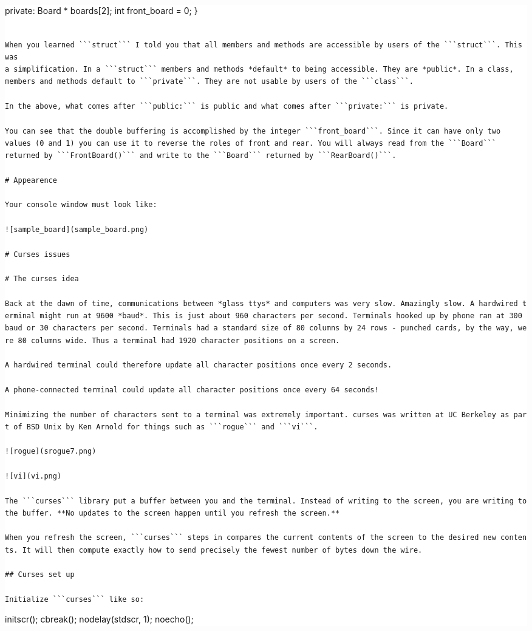 private:
	Board * boards[2];
	int front_board = 0;
}
```

When you learned ```struct``` I told you that all members and methods are accessible by users of the ```struct```. This was
a simplification. In a ```struct``` members and methods *default* to being accessible. They are *public*. In a class, 
members and methods default to ```private```. They are not usable by users of the ```class```. 

In the above, what comes after ```public:``` is public and what comes after ```private:``` is private. 

You can see that the double buffering is accomplished by the integer ```front_board```. Since it can have only two
values (0 and 1) you can use it to reverse the roles of front and rear. You will always read from the ```Board```
returned by ```FrontBoard()``` and write to the ```Board``` returned by ```RearBoard()```.

# Appearence

Your console window must look like:

![sample_board](sample_board.png)

# Curses issues

# The curses idea

Back at the dawn of time, communications between *glass ttys* and computers was very slow. Amazingly slow. A hardwired terminal might run at 9600 *baud*. This is just about 960 characters per second. Terminals hooked up by phone ran at 300 baud or 30 characters per second. Terminals had a standard size of 80 columns by 24 rows - punched cards, by the way, were 80 columns wide. Thus a terminal had 1920 character positions on a screen.

A hardwired terminal could therefore update all character positions once every 2 seconds.

A phone-connected terminal could update all character positions once every 64 seconds!

Minimizing the number of characters sent to a terminal was extremely important. curses was written at UC Berkeley as part of BSD Unix by Ken Arnold for things such as ```rogue``` and ```vi```.

![rogue](srogue7.png)

![vi](vi.png)

The ```curses``` library put a buffer between you and the terminal. Instead of writing to the screen, you are writing to the buffer. **No updates to the screen happen until you refresh the screen.** 

When you refresh the screen, ```curses``` steps in compares the current contents of the screen to the desired new contents. It will then compute exactly how to send precisely the fewest number of bytes down the wire.

## Curses set up

Initialize ```curses``` like so:

```
initscr();
cbreak();
nodelay(stdscr, 1);
noecho();